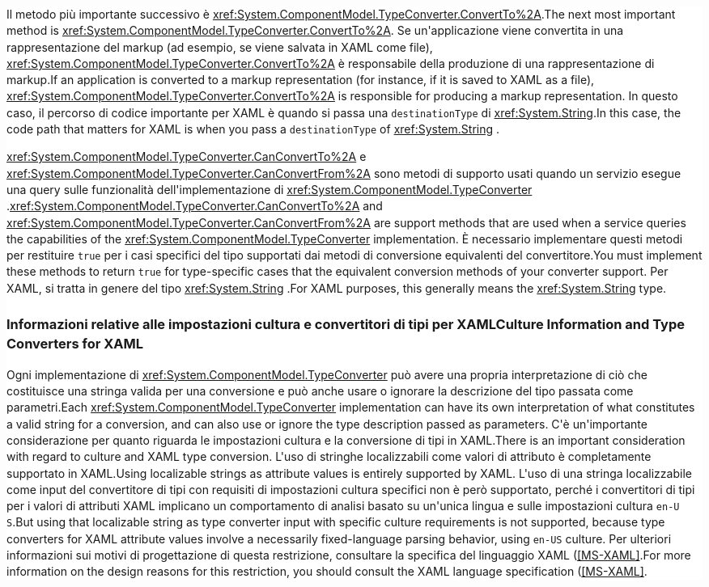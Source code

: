  <span data-ttu-id="b3254-157">Il metodo più importante successivo è <xref:System.ComponentModel.TypeConverter.ConvertTo%2A>.</span><span class="sxs-lookup"><span data-stu-id="b3254-157">The next most important method is <xref:System.ComponentModel.TypeConverter.ConvertTo%2A>.</span></span> <span data-ttu-id="b3254-158">Se un'applicazione viene convertita in una rappresentazione del markup (ad esempio, se viene salvata in XAML come file), <xref:System.ComponentModel.TypeConverter.ConvertTo%2A> è responsabile della produzione di una rappresentazione di markup.</span><span class="sxs-lookup"><span data-stu-id="b3254-158">If an application is converted to a markup representation (for instance, if it is saved to XAML as a file), <xref:System.ComponentModel.TypeConverter.ConvertTo%2A> is responsible for producing a markup representation.</span></span> <span data-ttu-id="b3254-159">In questo caso, il percorso di codice importante per XAML è quando si passa una `destinationType` di <xref:System.String>.</span><span class="sxs-lookup"><span data-stu-id="b3254-159">In this case, the code path that matters for XAML is when you pass a `destinationType` of <xref:System.String> .</span></span>  
  
 <span data-ttu-id="b3254-160"><xref:System.ComponentModel.TypeConverter.CanConvertTo%2A> e <xref:System.ComponentModel.TypeConverter.CanConvertFrom%2A> sono metodi di supporto usati quando un servizio esegue una query sulle funzionalità dell'implementazione di <xref:System.ComponentModel.TypeConverter> .</span><span class="sxs-lookup"><span data-stu-id="b3254-160"><xref:System.ComponentModel.TypeConverter.CanConvertTo%2A> and <xref:System.ComponentModel.TypeConverter.CanConvertFrom%2A> are support methods that are used when a service queries the capabilities of the <xref:System.ComponentModel.TypeConverter> implementation.</span></span> <span data-ttu-id="b3254-161">È necessario implementare questi metodi per restituire `true` per i casi specifici del tipo supportati dai metodi di conversione equivalenti del convertitore.</span><span class="sxs-lookup"><span data-stu-id="b3254-161">You must implement these methods to return `true` for type-specific cases that the equivalent conversion methods of your converter support.</span></span> <span data-ttu-id="b3254-162">Per XAML, si tratta in genere del tipo <xref:System.String> .</span><span class="sxs-lookup"><span data-stu-id="b3254-162">For XAML purposes, this generally means the <xref:System.String> type.</span></span>  
  
### <a name="culture-information-and-type-converters-for-xaml"></a><span data-ttu-id="b3254-163">Informazioni relative alle impostazioni cultura e convertitori di tipi per XAML</span><span class="sxs-lookup"><span data-stu-id="b3254-163">Culture Information and Type Converters for XAML</span></span>  

 <span data-ttu-id="b3254-164">Ogni implementazione di <xref:System.ComponentModel.TypeConverter> può avere una propria interpretazione di ciò che costituisce una stringa valida per una conversione e può anche usare o ignorare la descrizione del tipo passata come parametri.</span><span class="sxs-lookup"><span data-stu-id="b3254-164">Each <xref:System.ComponentModel.TypeConverter> implementation can have its own interpretation of what constitutes a valid string for a conversion, and can also use or ignore the type description passed as parameters.</span></span> <span data-ttu-id="b3254-165">C'è un'importante considerazione per quanto riguarda le impostazioni cultura e la conversione di tipi in XAML.</span><span class="sxs-lookup"><span data-stu-id="b3254-165">There is an important consideration with regard to culture and XAML type conversion.</span></span> <span data-ttu-id="b3254-166">L'uso di stringhe localizzabili come valori di attributo è completamente supportato in XAML.</span><span class="sxs-lookup"><span data-stu-id="b3254-166">Using localizable strings as attribute values is entirely supported by XAML.</span></span> <span data-ttu-id="b3254-167">L'uso di una stringa localizzabile come input del convertitore di tipi con requisiti di impostazioni cultura specifici non è però supportato, perché i convertitori di tipi per i valori di attributi XAML implicano un comportamento di analisi basato su un'unica lingua e sulle impostazioni cultura `en-US`.</span><span class="sxs-lookup"><span data-stu-id="b3254-167">But using that localizable string as type converter input with specific culture requirements is not supported, because type converters for XAML attribute values involve a necessarily fixed-language parsing behavior, using `en-US` culture.</span></span> <span data-ttu-id="b3254-168">Per ulteriori informazioni sui motivi di progettazione di questa restrizione, consultare la specifica del linguaggio XAML ([\[MS-XAML\]](https://download.microsoft.com/download/0/A/6/0A6F7755-9AF5-448B-907D-13985ACCF53E/[MS-XAML].pdf).</span><span class="sxs-lookup"><span data-stu-id="b3254-168">For more information on the design reasons for this restriction, you should consult the XAML language specification ([\[MS-XAML\]](https://download.microsoft.com/download/0/A/6/0A6F7755-9AF5-448B-907D-13985ACCF53E/[MS-XAML].pdf).</span></span>  
  